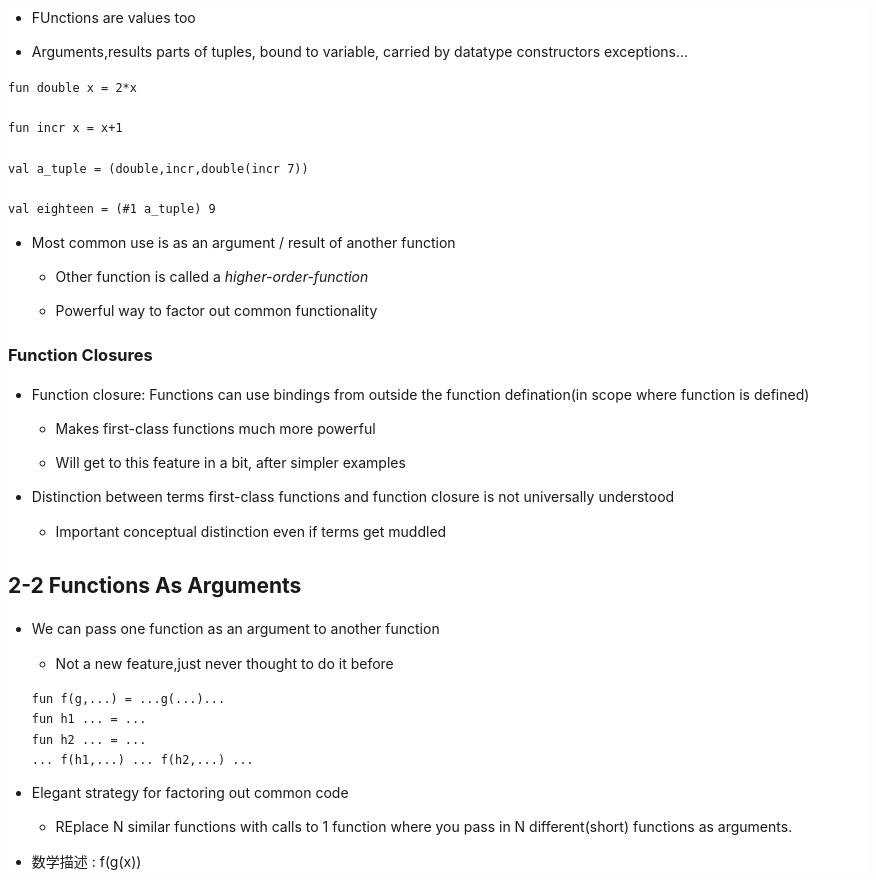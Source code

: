 - FUnctions are values too

- Arguments,results parts of tuples, bound to variable, carried by datatype constructors exceptions...

```
fun double x = 2*x

fun incr x = x+1

val a_tuple = (double,incr,double(incr 7))

val eighteen = (#1 a_tuple) 9

```

- Most common use is as an argument / result of another function

	- Other function is called a *higher-order-function*
	
	- Powerful way to factor out common functionality

### Function Closures

- Function closure: Functions can use bindings from outside the function defination(in scope where function is defined)

	- Makes first-class functions much more powerful
	
	- Will get to this feature in a bit, after simpler examples
	
- Distinction between terms first-class functions and function closure is not universally understood

	- Important conceptual distinction even if terms get muddled 


	
## 2-2 Functions As Arguments

- We can pass one function as an argument to another function 

	- Not a new feature,just never thought to do it before
	
	
	```
	fun f(g,...) = ...g(...)...
	fun h1 ... = ...
	fun h2 ... = ...
 	... f(h1,...) ... f(h2,...) ...
	
	```

- Elegant strategy for factoring out common code

	- REplace N similar functions with calls to 1 function where you pass in N different(short) functions as arguments. 


- 数学描述 : f(g(x))
